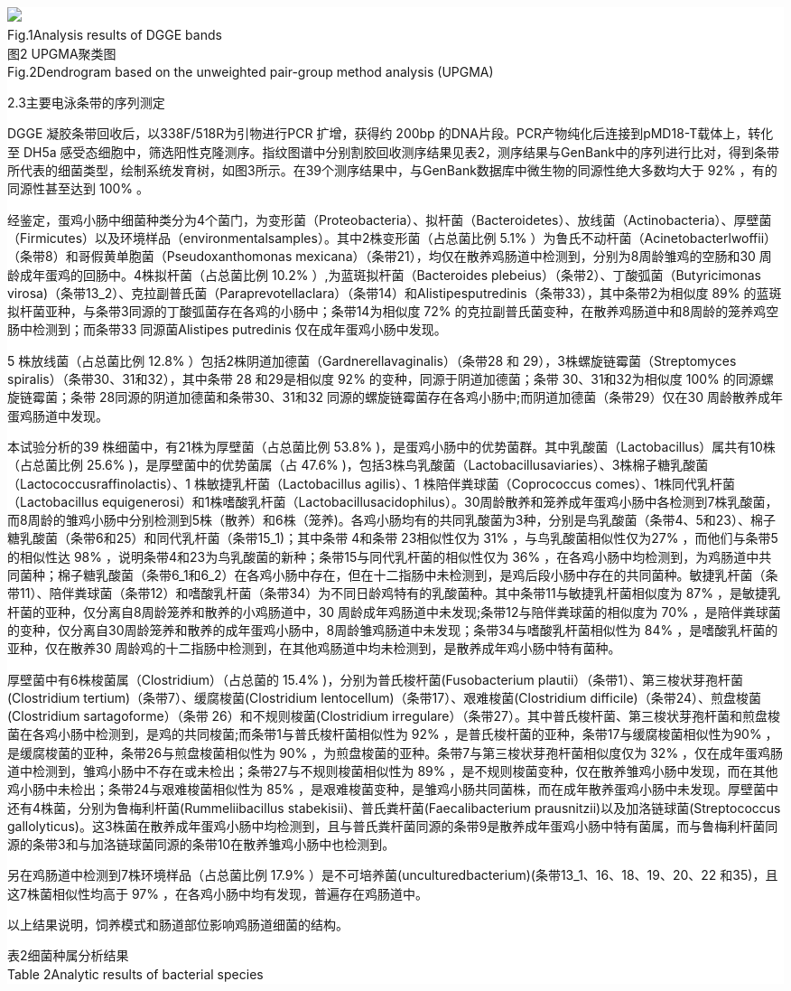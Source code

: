 ![](images/ec716ef5b0ebea0560149cbcfa7d54b36f41b788aa777d339b4a8905402cac37.jpg)  
Fig.1Analysis results of DGGE bands   
图2 UPGMA聚类图  
Fig.2Dendrogram based on the unweighted pair-group method analysis (UPGMA)

2.3主要电泳条带的序列测定

DGGE 凝胶条带回收后，以338F/518R为引物进行PCR 扩增，获得约 $2 0 0 \mathrm { b p }$ 的DNA片段。PCR产物纯化后连接到pMD18-T载体上，转化至 $\mathrm { D H } 5 \mathrm { a }$ 感受态细胞中，筛选阳性克隆测序。指纹图谱中分别割胶回收测序结果见表2，测序结果与GenBank中的序列进行比对，得到条带所代表的细菌类型，绘制系统发育树，如图3所示。在39个测序结果中，与GenBank数据库中微生物的同源性绝大多数均大于 $9 2 \%$ ，有的同源性甚至达到 $100 \%$ 。

经鉴定，蛋鸡小肠中细菌种类分为4个菌门，为变形菌（Proteobacteria）、拟杆菌（Bacteroidetes）、放线菌（Actinobacteria）、厚壁菌（Firmicutes）以及环境样品（environmentalsamples）。其中2株变形菌（占总菌比例 $5 . 1 \%$ ）为鲁氏不动杆菌（Acinetobacterlwoffii）（条带8）和哥假黄单胞菌（Pseudoxanthomonas mexicana）（条带21），均仅在散养鸡肠道中检测到，分别为8周龄雏鸡的空肠和30 周龄成年蛋鸡的回肠中。4株拟杆菌（占总菌比例 $1 0 . 2 \%$ ）,为蓝斑拟杆菌（Bacteroides plebeius）（条带2）、丁酸弧菌（Butyricimonas virosa)（条带13_2）、克拉副普氏菌（Paraprevotellaclara）（条带14）和Alistipesputredinis（条带33），其中条带2为相似度 $89 \%$ 的蓝斑拟杆菌亚种，与条带3同源的丁酸弧菌存在各鸡的小肠中；条带14为相似度 $7 2 \%$ 的克拉副普氏菌变种，在散养鸡肠道中和8周龄的笼养鸡空肠中检测到；而条带33 同源菌Alistipes putredinis 仅在成年蛋鸡小肠中发现。

5 株放线菌（占总菌比例 $1 2 . 8 \%$ ）包括2株阴道加德菌（Gardnerellavaginalis）（条带28 和 29），3株螺旋链霉菌（Streptomyces spiralis）（条带30、31和32），其中条带 28 和29是相似度 $9 2 \%$ 的变种，同源于阴道加德菌；条带 30、31和32为相似度 $100 \%$ 的同源螺旋链霉菌；条带 28同源的阴道加德菌和条带30、31和32 同源的螺旋链霉菌存在各鸡小肠中;而阴道加德菌（条带29）仅在30 周龄散养成年蛋鸡肠道中发现。

本试验分析的39 株细菌中，有21株为厚壁菌（占总菌比例 $5 3 . 8 \%$ )，是蛋鸡小肠中的优势菌群。其中乳酸菌（Lactobacillus）属共有10株（占总菌比例 $2 5 . 6 \%$ )，是厚壁菌中的优势菌属（占 $4 7 . 6 \%$ )，包括3株鸟乳酸菌（Lactobacillusaviaries）、3株棉子糖乳酸菌（Lactococcusraffinolactis）、1 株敏捷乳杆菌（Lactobacillus agilis）、1 株陪伴粪球菌（Coprococcus comes）、1株同代乳杆菌（Lactobacillus equigenerosi）和1株嗜酸乳杆菌（Lactobacillusacidophilus）。30周龄散养和笼养成年蛋鸡小肠中各检测到7株乳酸菌，而8周龄的雏鸡小肠中分别检测到5株（散养）和6株（笼养)。各鸡小肠均有的共同乳酸菌为3种，分别是鸟乳酸菌（条带4、5和23）、棉子糖乳酸菌（条带6和25）和同代乳杆菌（条带15_1)；其中条带 4和条带 23相似性仅为 $31 \%$ ，与鸟乳酸菌相似性仅为$2 7 \%$ ，而他们与条带5的相似性达 $9 8 \%$ ，说明条带4和23为鸟乳酸菌的新种；条带15与同代乳杆菌的相似性仅为 $3 6 \%$ ，在各鸡小肠中均检测到，为鸡肠道中共同菌种；棉子糖乳酸菌（条带6_1和6_2）在各鸡小肠中存在，但在十二指肠中未检测到，是鸡后段小肠中存在的共同菌种。敏捷乳杆菌（条带11）、陪伴粪球菌（条带12）和嗜酸乳杆菌（条带34）为不同日龄鸡特有的乳酸菌种。其中条带11与敏捷乳杆菌相似度为 $87 \%$ ，是敏捷乳杆菌的亚种，仅分离自8周龄笼养和散养的小鸡肠道中，30 周龄成年鸡肠道中未发现;条带12与陪伴粪球菌的相似度为 $70 \%$ ，是陪伴粪球菌的变种，仅分离自30周龄笼养和散养的成年蛋鸡小肠中，8周龄雏鸡肠道中未发现；条带34与嗜酸乳杆菌相似性为 $84 \%$ ，是嗜酸乳杆菌的亚种，仅在散养30 周龄鸡的十二指肠中检测到，在其他鸡肠道中均未检测到，是散养成年鸡小肠中特有菌种。

厚壁菌中有6株梭菌属（Clostridium）（占总菌的 $1 5 . 4 \%$ )，分别为普氏梭杆菌(Fusobacterium plautii）（条带1）、第三梭状芽孢杆菌(Clostridium tertium)（条带7）、缓腐梭菌(Clostridium lentocellum)（条带17）、艰难梭菌(Clostridium difficile)（条带24）、煎盘梭菌(Clostridium sartagoforme）（条带 26）和不规则梭菌(Clostridium irregulare）（条带27）。其中普氏梭杆菌、第三梭状芽孢杆菌和煎盘梭菌在各鸡小肠中检测到，是鸡的共同梭菌;而条带1与普氏梭杆菌相似性为 $9 2 \%$ ，是普氏梭杆菌的亚种，条带17与缓腐梭菌相似性为$90 \%$ ，是缓腐梭菌的亚种，条带26与煎盘梭菌相似性为 $9 0 \%$ ，为煎盘梭菌的亚种。条带7与第三梭状芽孢杆菌相似度仅为 $32 \%$ ，仅在成年蛋鸡肠道中检测到，雏鸡小肠中不存在或未检出；条带27与不规则梭菌相似性为 $89 \%$ ，是不规则梭菌变种，仅在散养雏鸡小肠中发现，而在其他鸡小肠中未检出；条带24与艰难梭菌相似性为 $8 5 \%$ ，是艰难梭菌变种，是雏鸡小肠共同菌株，而在成年散养蛋鸡小肠中未发现。厚壁菌中还有4株菌，分别为鲁梅利杆菌(Rummeliibacillus stabekisii)、普氏粪杆菌(Faecalibacterium prausnitzii)以及加洛链球菌(Streptococcus gallolyticus)。这3株菌在散养成年蛋鸡小肠中均检测到，且与普氏粪杆菌同源的条带9是散养成年蛋鸡小肠中特有菌属，而与鲁梅利杆菌同源的条带3和与加洛链球菌同源的条带10在散养雏鸡小肠中也检测到。

另在鸡肠道中检测到7株环境样品（占总菌比例 $1 7 . 9 \%$ ）是不可培养菌(unculturedbacterium)(条带13_1、16、18、19、20、22 和35)，且这7株菌相似性均高于 $9 7 \%$ ，在各鸡小肠中均有发现，普遍存在鸡肠道中。

以上结果说明，饲养模式和肠道部位影响鸡肠道细菌的结构。

表2细菌种属分析结果  
Table 2Analytic results of bacterial species   
